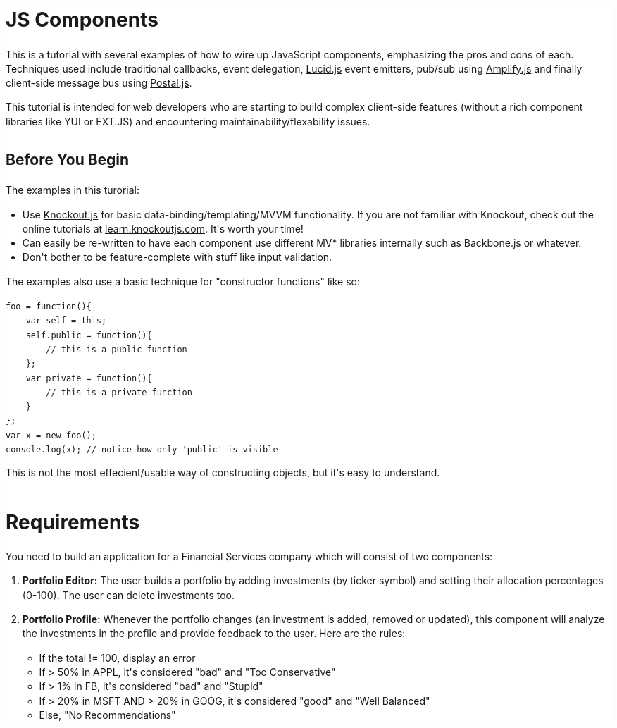 

# JS Components

This is a tutorial with several examples of how to wire up JavaScript components, emphasizing the pros and cons of each. Techniques used include traditional callbacks, event delegation, [Lucid.js](http://robertwhurst.github.com/LucidJS/) event emitters, pub/sub using [Amplify.js](http://amplifyjs.com/) and finally client-side message bus using [Postal.js](https://github.com/ifandelse/postal.js).

This tutorial is intended for web developers who are starting to build complex client-side features (without a rich component libraries like YUI or EXT.JS) and encountering maintainability/flexability issues.  

## Before You Begin

The examples in this turorial:
* Use [Knockout.js](http://knockoutjs.com/) for basic data-binding/templating/MVVM functionality.  If you are not familiar with Knockout, check out the online tutorials at [learn.knockoutjs.com](http://learn.knockoutjs.com/).  It's worth your time!
* Can easily be re-written to have each component use different MV* libraries internally such as Backbone.js or whatever.
* Don't bother to be feature-complete with stuff like input validation.

The examples also use a basic technique for "constructor functions" like so:

	foo = function(){
		var self = this;
		self.public = function(){
			// this is a public function
		};
		var private = function(){
			// this is a private function
		}
	};
	var x = new foo();
	console.log(x);	// notice how only 'public' is visible

This is not the most effecient/usable way of constructing objects, but it's easy to understand.


	
# Requirements

You need to build an application for a Financial Services company which will consist of two components:

1. **Portfolio Editor:** The user builds a portfolio by adding investments (by ticker symbol) and setting their allocation percentages (0-100).  The user can delete investments too.  

2. **Portfolio Profile:** Whenever the portfolio changes (an investment is added, removed or updated), this component will analyze the investments in the profile and provide feedback to the user.  Here are the rules:
	* If the total != 100, display an error
	* If > 50% in APPL, it's considered "bad" and "Too Conservative"
	* If > 1% in FB, it's considered "bad" and "Stupid"
	* If > 20% in MSFT AND > 20% in GOOG, it's considered "good" and "Well Balanced"
	* Else, "No Recommendations"
